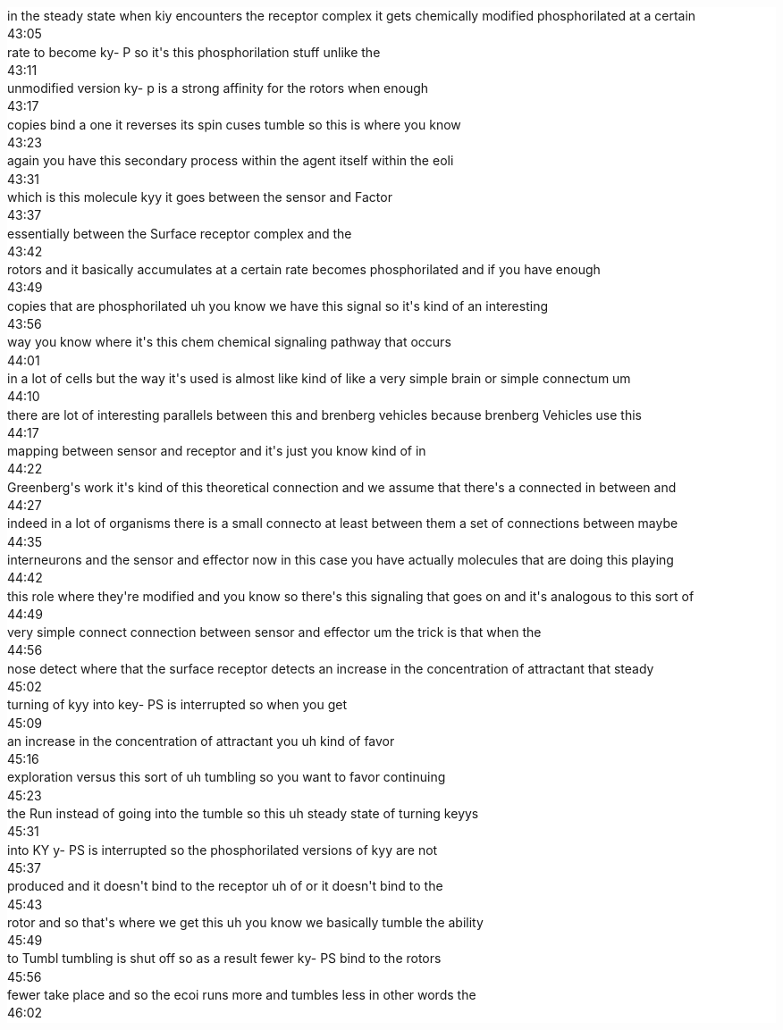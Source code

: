 in the steady state when kiy encounters the receptor complex it gets chemically modified phosphorilated at a certain     
43:05     
rate to become ky- P so it's this phosphorilation stuff unlike the     
43:11     
unmodified version ky- p is a strong affinity for the rotors when enough     
43:17     
copies bind a one it reverses its spin cuses tumble so this is where you know     
43:23     
again you have this secondary process within the agent itself within the eoli     
43:31     
which is this molecule kyy it goes between the sensor and Factor     
43:37     
essentially between the Surface receptor complex and the     
43:42     
rotors and it basically accumulates at a certain rate becomes phosphorilated and if you have enough     
43:49     
copies that are phosphorilated uh you know we have this signal so it's kind of an interesting     
43:56     
way you know where it's this chem chemical signaling pathway that occurs     
44:01     
in a lot of cells but the way it's used is almost like kind of like a very simple brain or simple connectum um     
44:10     
there are lot of interesting parallels between this and brenberg vehicles because brenberg Vehicles use this     
44:17     
mapping between sensor and receptor and it's just you know kind of in     
44:22     
Greenberg's work it's kind of this theoretical connection and we assume that there's a connected in between and     
44:27     
indeed in a lot of organisms there is a small connecto at least between them a set of connections between maybe     
44:35     
interneurons and the sensor and effector now in this case you have actually molecules that are doing this playing     
44:42     
this role where they're modified and you know so there's this signaling that goes on and it's analogous to this sort of     
44:49     
very simple connect connection between sensor and effector um the trick is that when the     
44:56     
nose detect where that the surface receptor detects an increase in the concentration of attractant that steady     
45:02     
turning of kyy into key- PS is interrupted so when you get     
45:09     
an increase in the concentration of attractant you uh kind of favor     
45:16     
exploration versus this sort of uh tumbling so you want to favor continuing     
45:23     
the Run instead of going into the tumble so this uh steady state of turning keyys     
45:31     
into KY y- PS is interrupted so the phosphorilated versions of kyy are not     
45:37     
produced and it doesn't bind to the receptor uh of or it doesn't bind to the     
45:43     
rotor and so that's where we get this uh you know we basically tumble the ability     
45:49     
to Tumbl tumbling is shut off so as a result fewer ky- PS bind to the rotors     
45:56     
fewer take place and so the ecoi runs more and tumbles less in other words the     
46:02     
